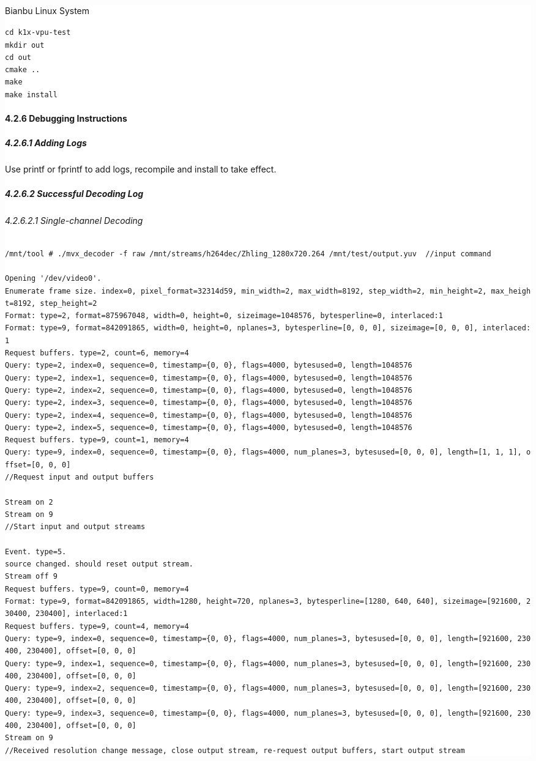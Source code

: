 Bianbu Linux System

```shell
cd k1x-vpu-test
mkdir out
cd out
cmake ..
make
make install
```

#### 4.2.6 Debugging Instructions

##### 4.2.6.1 Adding Logs

Use printf or fprintf to add logs, recompile and install to take effect.

##### 4.2.6.2 Successful Decoding Log

###### 4.2.6.2.1 Single-channel Decoding

```shell
/mnt/tool # ./mvx_decoder -f raw /mnt/streams/h264dec/Zhling_1280x720.264 /mnt/test/output.yuv  //input command

Opening '/dev/video0'.
Enumerate frame size. index=0, pixel_format=32314d59, min_width=2, max_width=8192, step_width=2, min_height=2, max_height=8192, step_height=2
Format: type=2, format=875967048, width=0, height=0, sizeimage=1048576, bytesperline=0, interlaced:1
Format: type=9, format=842091865, width=0, height=0, nplanes=3, bytesperline=[0, 0, 0], sizeimage=[0, 0, 0], interlaced:1
Request buffers. type=2, count=6, memory=4
Query: type=2, index=0, sequence=0, timestamp={0, 0}, flags=4000, bytesused=0, length=1048576
Query: type=2, index=1, sequence=0, timestamp={0, 0}, flags=4000, bytesused=0, length=1048576
Query: type=2, index=2, sequence=0, timestamp={0, 0}, flags=4000, bytesused=0, length=1048576
Query: type=2, index=3, sequence=0, timestamp={0, 0}, flags=4000, bytesused=0, length=1048576
Query: type=2, index=4, sequence=0, timestamp={0, 0}, flags=4000, bytesused=0, length=1048576
Query: type=2, index=5, sequence=0, timestamp={0, 0}, flags=4000, bytesused=0, length=1048576
Request buffers. type=9, count=1, memory=4
Query: type=9, index=0, sequence=0, timestamp={0, 0}, flags=4000, num_planes=3, bytesused=[0, 0, 0], length=[1, 1, 1], offset=[0, 0, 0]
//Request input and output buffers

Stream on 2
Stream on 9
//Start input and output streams

Event. type=5.
source changed. should reset output stream.
Stream off 9
Request buffers. type=9, count=0, memory=4
Format: type=9, format=842091865, width=1280, height=720, nplanes=3, bytesperline=[1280, 640, 640], sizeimage=[921600, 230400, 230400], interlaced:1
Request buffers. type=9, count=4, memory=4
Query: type=9, index=0, sequence=0, timestamp={0, 0}, flags=4000, num_planes=3, bytesused=[0, 0, 0], length=[921600, 230400, 230400], offset=[0, 0, 0]
Query: type=9, index=1, sequence=0, timestamp={0, 0}, flags=4000, num_planes=3, bytesused=[0, 0, 0], length=[921600, 230400, 230400], offset=[0, 0, 0]
Query: type=9, index=2, sequence=0, timestamp={0, 0}, flags=4000, num_planes=3, bytesused=[0, 0, 0], length=[921600, 230400, 230400], offset=[0, 0, 0]
Query: type=9, index=3, sequence=0, timestamp={0, 0}, flags=4000, num_planes=3, bytesused=[0, 0, 0], length=[921600, 230400, 230400], offset=[0, 0, 0]
Stream on 9
//Received resolution change message, close output stream, re-request output buffers, start output stream
```